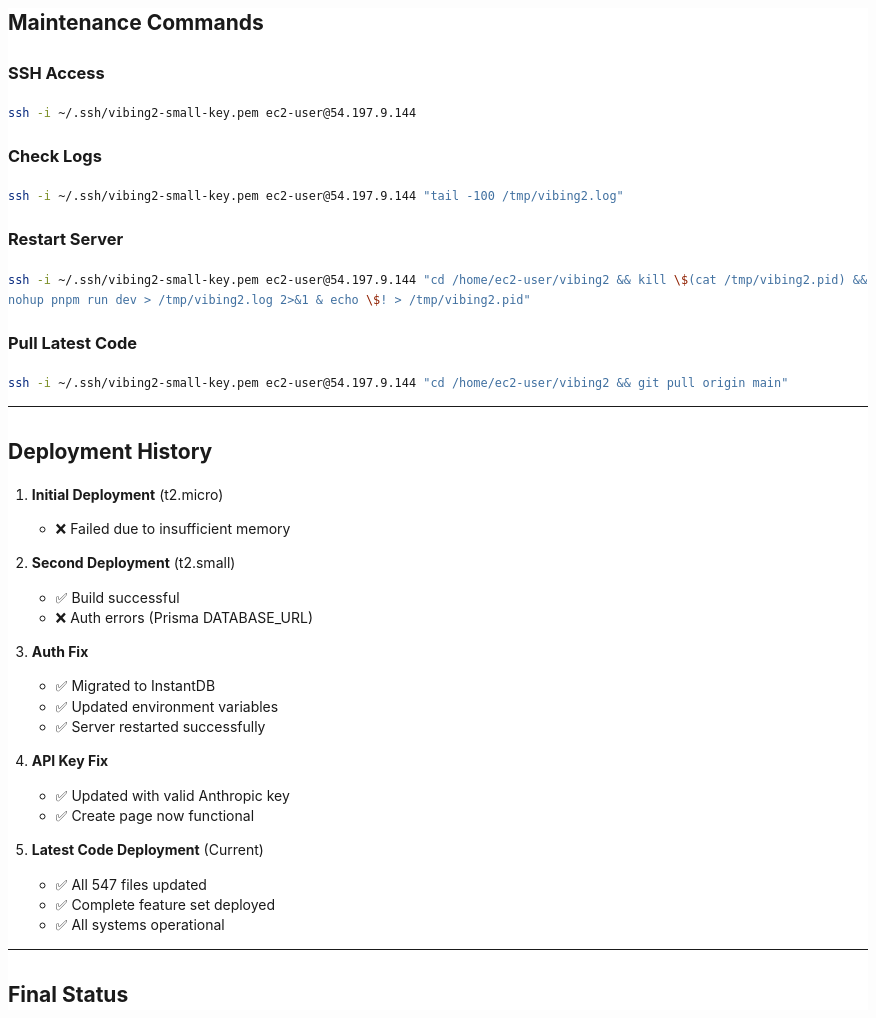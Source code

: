 
## Maintenance Commands

### SSH Access
```bash
ssh -i ~/.ssh/vibing2-small-key.pem ec2-user@54.197.9.144
```

### Check Logs
```bash
ssh -i ~/.ssh/vibing2-small-key.pem ec2-user@54.197.9.144 "tail -100 /tmp/vibing2.log"
```

### Restart Server
```bash
ssh -i ~/.ssh/vibing2-small-key.pem ec2-user@54.197.9.144 "cd /home/ec2-user/vibing2 && kill \$(cat /tmp/vibing2.pid) && nohup pnpm run dev > /tmp/vibing2.log 2>&1 & echo \$! > /tmp/vibing2.pid"
```

### Pull Latest Code
```bash
ssh -i ~/.ssh/vibing2-small-key.pem ec2-user@54.197.9.144 "cd /home/ec2-user/vibing2 && git pull origin main"
```

---

## Deployment History

1. **Initial Deployment** (t2.micro)
   - ❌ Failed due to insufficient memory

2. **Second Deployment** (t2.small)
   - ✅ Build successful
   - ❌ Auth errors (Prisma DATABASE_URL)

3. **Auth Fix**
   - ✅ Migrated to InstantDB
   - ✅ Updated environment variables
   - ✅ Server restarted successfully

4. **API Key Fix**
   - ✅ Updated with valid Anthropic key
   - ✅ Create page now functional

5. **Latest Code Deployment** (Current)
   - ✅ All 547 files updated
   - ✅ Complete feature set deployed
   - ✅ All systems operational

---

## Final Status
